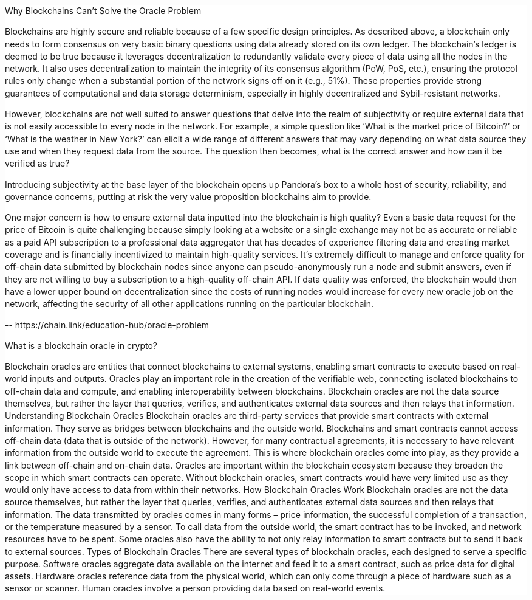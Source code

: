 Why Blockchains Can’t Solve the Oracle Problem

Blockchains are highly secure and reliable because of a few specific design principles. As described above, a blockchain only needs to form consensus on very basic binary questions using data already stored on its own ledger. The blockchain’s ledger is deemed to be true because it leverages decentralization to redundantly validate every piece of data using all the nodes in the network. It also uses decentralization to maintain the integrity of its consensus algorithm (PoW, PoS, etc.), ensuring the protocol rules only change when a substantial portion of the network signs off on it (e.g., 51%). These properties provide strong guarantees of computational and data storage determinism, especially in highly decentralized and Sybil-resistant networks.

However, blockchains are not well suited to answer questions that delve into the realm of subjectivity or require external data that is not easily accessible to every node in the network. For example, a simple question like ‘What is the market price of Bitcoin?’ or ‘What is the weather in New York?’ can elicit a wide range of different answers that may vary depending on what data source they use and when they request data from the source. The question then becomes, what is the correct answer and how can it be verified as true?

Introducing subjectivity at the base layer of the blockchain opens up Pandora’s box to a whole host of security, reliability, and governance concerns, putting at risk the very value proposition blockchains aim to provide.

One major concern is how to ensure external data inputted into the blockchain is high quality? Even a basic data request for the price of Bitcoin is quite challenging because simply looking at a website or a single exchange may not be as accurate or reliable as a paid API subscription to a professional data aggregator that has decades of experience filtering data and creating market coverage and is financially incentivized to maintain high-quality services. It’s extremely difficult to manage and enforce quality for off-chain data submitted by blockchain nodes since anyone can pseudo-anonymously run a node and submit answers, even if they are not willing to buy a subscription to a high-quality off-chain API. If data quality was enforced, the blockchain would then have a lower upper bound on decentralization since the costs of running nodes would increase for every new oracle job on the network, affecting the security of all other applications running on the particular blockchain.

-- https://chain.link/education-hub/oracle-problem

What is a blockchain oracle in crypto?

Blockchain oracles are entities that connect blockchains to external systems, enabling smart contracts to execute based on real-world inputs and outputs.
Oracles play an important role in the creation of the verifiable web, connecting isolated blockchains to off-chain data and compute, and enabling interoperability between blockchains.
Blockchain oracles are not the data source themselves, but rather the layer that queries, verifies, and authenticates external data sources and then relays that information.
Understanding Blockchain Oracles
Blockchain oracles are third-party services that provide smart contracts with external information. They serve as bridges between blockchains and the outside world. Blockchains and smart contracts cannot access off-chain data (data that is outside of the network). However, for many contractual agreements, it is necessary to have relevant information from the outside world to execute the agreement.
This is where blockchain oracles come into play, as they provide a link between off-chain and on-chain data. Oracles are important within the blockchain ecosystem because they broaden the scope in which smart contracts can operate. Without blockchain oracles, smart contracts would have very limited use as they would only have access to data from within their networks.
How Blockchain Oracles Work
Blockchain oracles are not the data source themselves, but rather the layer that queries, verifies, and authenticates external data sources and then relays that information. The data transmitted by oracles comes in many forms – price information, the successful completion of a transaction, or the temperature measured by a sensor.
To call data from the outside world, the smart contract has to be invoked, and network resources have to be spent. Some oracles also have the ability to not only relay information to smart contracts but to send it back to external sources.
Types of Blockchain Oracles
There are several types of blockchain oracles, each designed to serve a specific purpose. Software oracles aggregate data available on the internet and feed it to a smart contract, such as price data for digital assets. Hardware oracles reference data from the physical world, which can only come through a piece of hardware such as a sensor or scanner. Human oracles involve a person providing data based on real-world events.